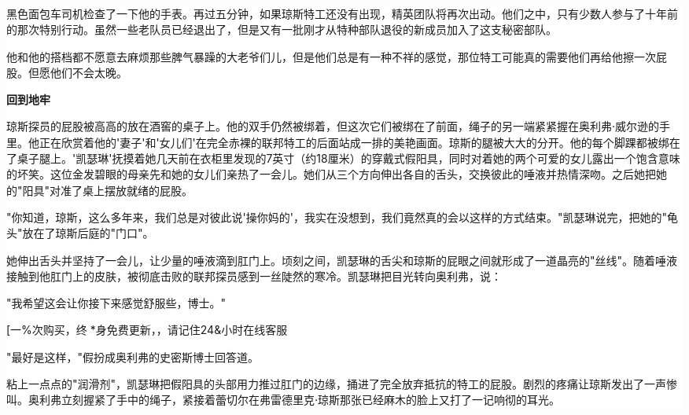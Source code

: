 




黑色面包车司机检查了一下他的手表。再过五分钟，如果琼斯特工还没有出现，精英团队将再次出动。他们之中，只有少数人参与了十年前的那次特别行动。虽然一些老队员已经退出了，但是又有一批刚才从特种部队退役的新成员加入了这支秘密部队。







他和他的搭档都不愿意去麻烦那些脾气暴躁的大老爷们儿，但是他们总是有一种不祥的感觉，那位特工可能真的需要他们再给他擦一次屁股。但愿他们不会太晚。















**回到地牢**







琼斯探员的屁股被高高的放在酒窖的桌子上。他的双手仍然被绑着，但这次它们被绑在了前面，绳子的另一端紧紧握在奥利弗·威尔逊的手里。他正在欣赏着他的'妻子'和'女儿们'在完全赤裸的联邦特工的后面站成一排的美艳画面。琼斯的腿被大大的分开。他的每个脚踝都被绑在了桌子腿上。'凯瑟琳'抚摸着她几天前在衣柜里发现的7英寸（约18厘米）的穿戴式假阳具，同时对着她的两个可爱的女儿露出一个饱含意味的坏笑。这位金发碧眼的母亲先和她的女儿们亲热了一会儿。她们从三个方向伸出各自的舌头，交换彼此的唾液并热情深吻。之后她把她的"阳具"对准了桌上摆放就绪的屁股。







"你知道，琼斯，这么多年来，我们总是对彼此说'操你妈的'，我实在没想到，我们竟然真的会以这样的方式结束。"凯瑟琳说完，把她的"龟头"放在了琼斯后庭的"门口"。







她伸出舌头并坚持了一会儿，让少量的唾液滴到肛门上。顷刻之间，凯瑟琳的舌尖和琼斯的屁眼之间就形成了一道晶亮的"丝线"。随着唾液接触到他肛门上的皮肤，被彻底击败的联邦探员感到一丝陡然的寒冷。凯瑟琳把目光转向奥利弗，说：







"我希望这会让你接下来感觉舒服些，博士。"



 [一%次购买，终 *身免费更新，，请记住24&小时在线客服



"最好是这样，"假扮成奥利弗的史密斯博士回答道。







粘上一点点的"润滑剂"，凯瑟琳把假阳具的头部用力推过肛门的边缘，捅进了完全放弃抵抗的特工的屁股。剧烈的疼痛让琼斯发出了一声惨叫。奥利弗立刻握紧了手中的绳子，紧接着蕾切尔在弗雷德里克·琼斯那张已经麻木的脸上又打了一记响彻的耳光。
